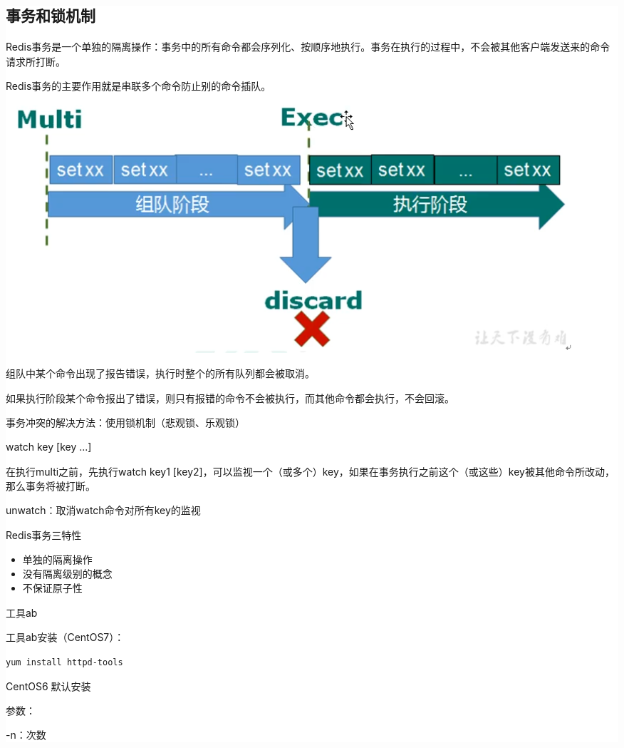 ## 事务和锁机制

Redis事务是一个单独的隔离操作：事务中的所有命令都会序列化、按顺序地执行。事务在执行的过程中，不会被其他客户端发送来的命令请求所打断。

Redis事务的主要作用就是串联多个命令防止别的命令插队。

![image-20220116184845256](assets/image-20220116184845256.png)

组队中某个命令出现了报告错误，执行时整个的所有队列都会被取消。

如果执行阶段某个命令报出了错误，则只有报错的命令不会被执行，而其他命令都会执行，不会回滚。

事务冲突的解决方法：使用锁机制（悲观锁、乐观锁）

watch key [key ...]

在执行multi之前，先执行watch key1 [key2]，可以监视一个（或多个）key，如果在事务执行之前这个（或这些）key被其他命令所改动，那么事务将被打断。

unwatch：取消watch命令对所有key的监视

Redis事务三特性

- 单独的隔离操作
- 没有隔离级别的概念
- 不保证原子性

工具ab

工具ab安装（CentOS7）：

```bash
yum install httpd-tools
```

CentOS6 默认安装

参数：

-n：次数
